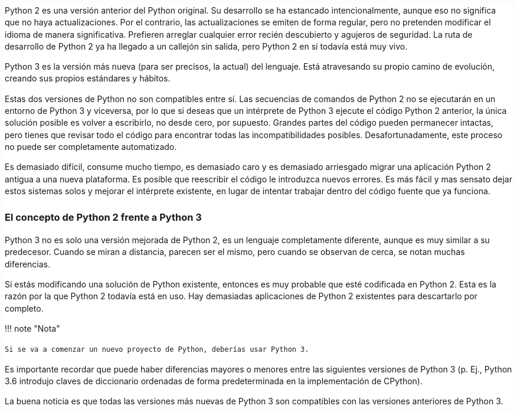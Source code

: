 Python 2 es una versión anterior del Python original. Su desarrollo se ha
estancado intencionalmente, aunque eso no significa que no haya actualizaciones.
Por el contrario, las actualizaciones se emiten de forma regular, pero no
pretenden modificar el idioma de manera significativa. Prefieren arreglar
cualquier error recién descubierto y agujeros de seguridad. La ruta de
desarrollo de Python 2 ya ha llegado a un callejón sin salida, pero Python 2
en sí todavía está muy vivo.

Python 3 es la versión más nueva (para ser precisos, la actual) del lenguaje.
Está atravesando su propio camino de evolución, creando sus propios estándares
y hábitos.

Estas dos versiones de Python no son compatibles entre sí. Las secuencias de
comandos de Python 2 no se ejecutarán en un entorno de Python 3 y viceversa,
por lo que si deseas que un intérprete de Python 3 ejecute el código Python
2 anterior, la única solución posible es volver a escribirlo, no desde cero,
por supuesto. Grandes partes del código pueden permanecer intactas, pero tienes
que revisar todo el código para encontrar todas las incompatibilidades
posibles. Desafortunadamente, este proceso no puede ser completamente
automatizado.

Es demasiado difícil, consume mucho tiempo, es demasiado caro y es demasiado
arriesgado migrar una aplicación Python 2 antigua a una nueva plataforma.
Es posible que reescribir el código le introduzca nuevos errores.
Es más fácil y mas sensato dejar estos sistemas solos y mejorar
el intérprete existente, en lugar de intentar trabajar dentro
del código fuente que ya funciona.

### El concepto de Python 2 frente a Python 3

Python 3 no es solo una versión mejorada de Python 2, es un lenguaje
completamente diferente, aunque es muy similar a su predecesor. Cuando se miran
a distancia, parecen ser el mismo, pero cuando se observan de cerca, se notan
muchas diferencias.

Si estás modificando una solución de Python existente, entonces es muy probable
que esté codificada en Python 2. Esta es la razón por la que Python 2 todavía
está en uso. Hay demasiadas aplicaciones de Python 2 existentes para descartarlo
por completo.

!!! note "Nota"

    Si se va a comenzar un nuevo proyecto de Python, deberías usar Python 3.

Es importante recordar que puede haber diferencias mayores o menores entre
las siguientes versiones de Python 3 (p. Ej., Python 3.6 introdujo claves de
diccionario ordenadas de forma predeterminada en la implementación de CPython).

La buena noticia es que todas las versiones más nuevas de Python 3 son
compatibles con las versiones anteriores de Python 3.

